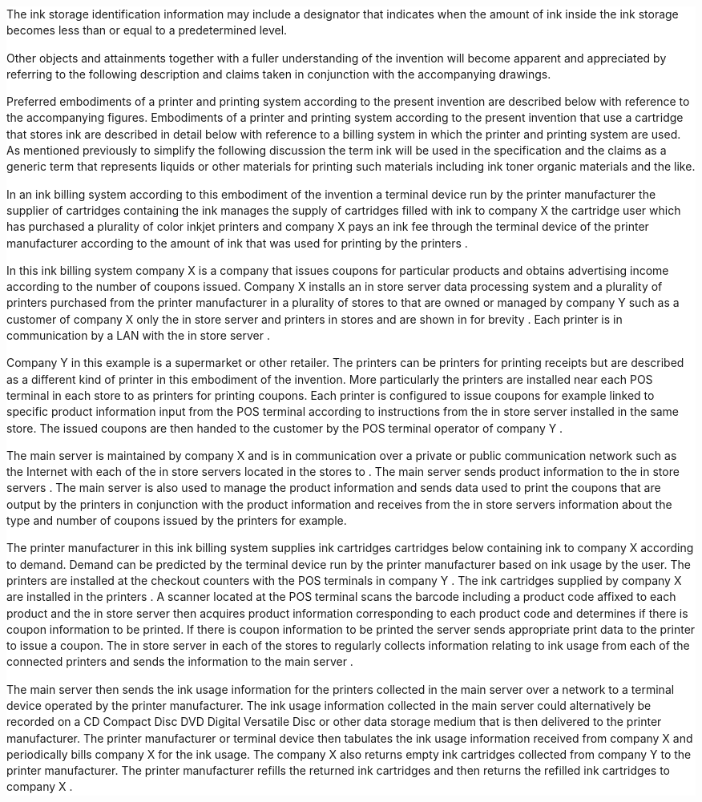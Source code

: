 The ink storage identification information may include a designator that indicates when the amount of ink inside the ink storage becomes less than or equal to a predetermined level.

Other objects and attainments together with a fuller understanding of the invention will become apparent and appreciated by referring to the following description and claims taken in conjunction with the accompanying drawings.

Preferred embodiments of a printer and printing system according to the present invention are described below with reference to the accompanying figures. Embodiments of a printer and printing system according to the present invention that use a cartridge that stores ink are described in detail below with reference to a billing system in which the printer and printing system are used. As mentioned previously to simplify the following discussion the term ink will be used in the specification and the claims as a generic term that represents liquids or other materials for printing such materials including ink toner organic materials and the like.

In an ink billing system according to this embodiment of the invention a terminal device run by the printer manufacturer the supplier of cartridges containing the ink manages the supply of cartridges filled with ink to company X the cartridge user which has purchased a plurality of color inkjet printers and company X pays an ink fee through the terminal device of the printer manufacturer according to the amount of ink that was used for printing by the printers .

In this ink billing system company X is a company that issues coupons for particular products and obtains advertising income according to the number of coupons issued. Company X installs an in store server data processing system and a plurality of printers purchased from the printer manufacturer in a plurality of stores to that are owned or managed by company Y such as a customer of company X only the in store server and printers in stores and are shown in for brevity . Each printer is in communication by a LAN with the in store server .

Company Y in this example is a supermarket or other retailer. The printers can be printers for printing receipts but are described as a different kind of printer in this embodiment of the invention. More particularly the printers are installed near each POS terminal in each store to as printers for printing coupons. Each printer is configured to issue coupons for example linked to specific product information input from the POS terminal according to instructions from the in store server installed in the same store. The issued coupons are then handed to the customer by the POS terminal operator of company Y .

The main server is maintained by company X and is in communication over a private or public communication network such as the Internet with each of the in store servers located in the stores to . The main server sends product information to the in store servers . The main server is also used to manage the product information and sends data used to print the coupons that are output by the printers in conjunction with the product information and receives from the in store servers information about the type and number of coupons issued by the printers for example.

The printer manufacturer in this ink billing system supplies ink cartridges cartridges below containing ink to company X according to demand. Demand can be predicted by the terminal device run by the printer manufacturer based on ink usage by the user. The printers are installed at the checkout counters with the POS terminals in company Y . The ink cartridges supplied by company X are installed in the printers . A scanner located at the POS terminal scans the barcode including a product code affixed to each product and the in store server then acquires product information corresponding to each product code and determines if there is coupon information to be printed. If there is coupon information to be printed the server sends appropriate print data to the printer to issue a coupon. The in store server in each of the stores to regularly collects information relating to ink usage from each of the connected printers and sends the information to the main server .

The main server then sends the ink usage information for the printers collected in the main server over a network to a terminal device operated by the printer manufacturer. The ink usage information collected in the main server could alternatively be recorded on a CD Compact Disc DVD Digital Versatile Disc or other data storage medium that is then delivered to the printer manufacturer. The printer manufacturer or terminal device then tabulates the ink usage information received from company X and periodically bills company X for the ink usage. The company X also returns empty ink cartridges collected from company Y to the printer manufacturer. The printer manufacturer refills the returned ink cartridges and then returns the refilled ink cartridges to company X .
